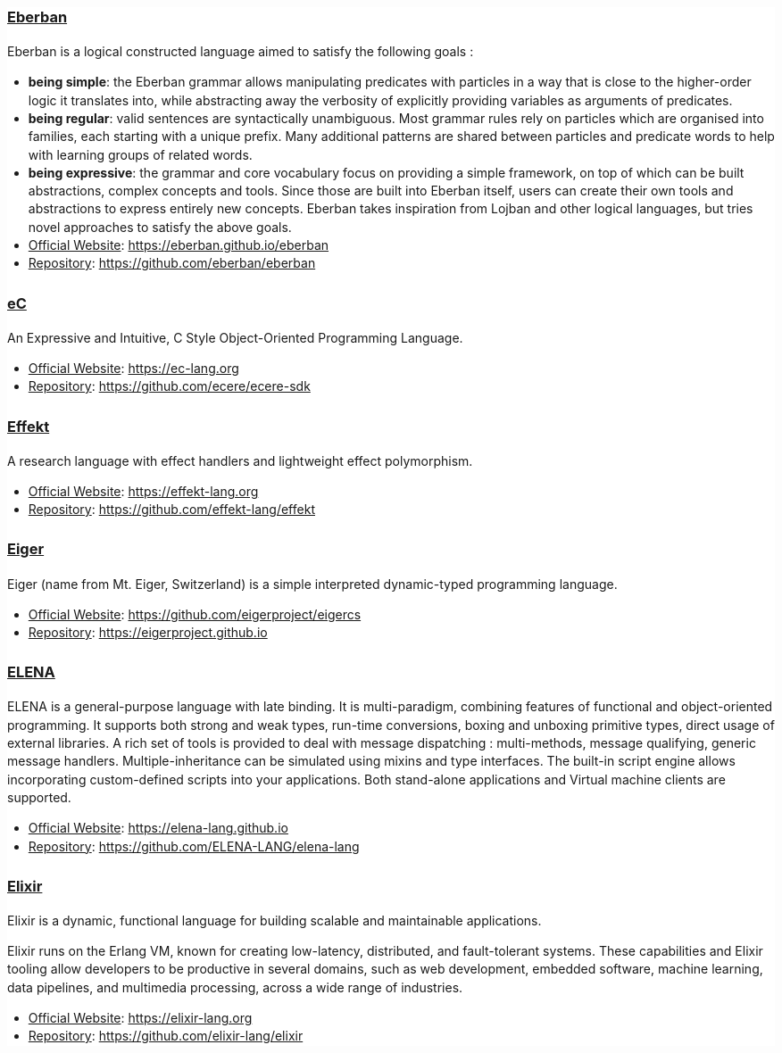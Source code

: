 ### [Eberban](https://eberban.github.io/eberban)
Eberban is a logical constructed language aimed to satisfy the following goals :
* **being simple**: the Eberban grammar allows manipulating predicates with particles in a way that is close to the higher-order logic it translates into, while abstracting away the verbosity of explicitly providing variables as arguments of predicates.
* **being regular**: valid sentences are syntactically unambiguous. Most grammar rules rely on particles which are organised into families, each starting with a unique prefix. Many additional patterns are shared between particles and predicate words to help with learning groups of related words.
* **being expressive**: the grammar and core vocabulary focus on providing a simple framework, on top of which can be built abstractions, complex concepts and tools. Since those are built into Eberban itself, users can create their own tools and abstractions to express entirely new concepts.
Eberban takes inspiration from Lojban and other logical languages, but tries novel approaches to satisfy the above goals.
* [Official Website](https://eberban.github.io/eberban): https://eberban.github.io/eberban
* [Repository](https://github.com/eberban/eberban): https://github.com/eberban/eberban

### [eC](https://ec-lang.org)
An Expressive and Intuitive, C Style Object-Oriented Programming Language.
* [Official Website](https://ec-lang.org): https://ec-lang.org
* [Repository](https://github.com/ecere/ecere-sdk): https://github.com/ecere/ecere-sdk


### [Effekt](https://effekt-lang.org)
A research language with effect handlers and lightweight effect polymorphism.
* [Official Website](https://effekt-lang.org): https://effekt-lang.org
* [Repository](https://github.com/effekt-lang/effekt): https://github.com/effekt-lang/effekt

### [Eiger](https://eigerproject.github.io)
Eiger (name from Mt. Eiger, Switzerland) is a simple interpreted dynamic-typed programming language.
* [Official Website](https://github.com/eigerproject/eigercs): https://github.com/eigerproject/eigercs
* [Repository](https://eigerproject.github.io): https://eigerproject.github.io

### [ELENA](https://elena-lang.github.io)
ELENA is a general-purpose language with late binding. It is multi-paradigm, combining features of functional and object-oriented programming. It supports both strong and weak types, run-time conversions, boxing and unboxing primitive types, direct usage of external libraries. A rich set of tools is provided to deal with message dispatching : multi-methods, message qualifying, generic message handlers. Multiple-inheritance can be simulated using mixins and type interfaces. The built-in script engine allows incorporating custom-defined scripts into your applications. Both stand-alone applications and Virtual machine clients are supported.
* [Official Website](https://elena-lang.github.io): https://elena-lang.github.io
* [Repository](https://github.com/ELENA-LANG/elena-lang): https://github.com/ELENA-LANG/elena-lang

### [Elixir](https://elixir-lang.org)
Elixir is a dynamic, functional language for building scalable and maintainable applications.

Elixir runs on the Erlang VM, known for creating low-latency, distributed, and fault-tolerant systems. These capabilities and Elixir tooling allow developers to be productive in several domains, such as web development, embedded software, machine learning, data pipelines, and multimedia processing, across a wide range of industries.
* [Official Website](https://elixir-lang.org): https://elixir-lang.org
* [Repository](https://github.com/elixir-lang/elixir): https://github.com/elixir-lang/elixir
